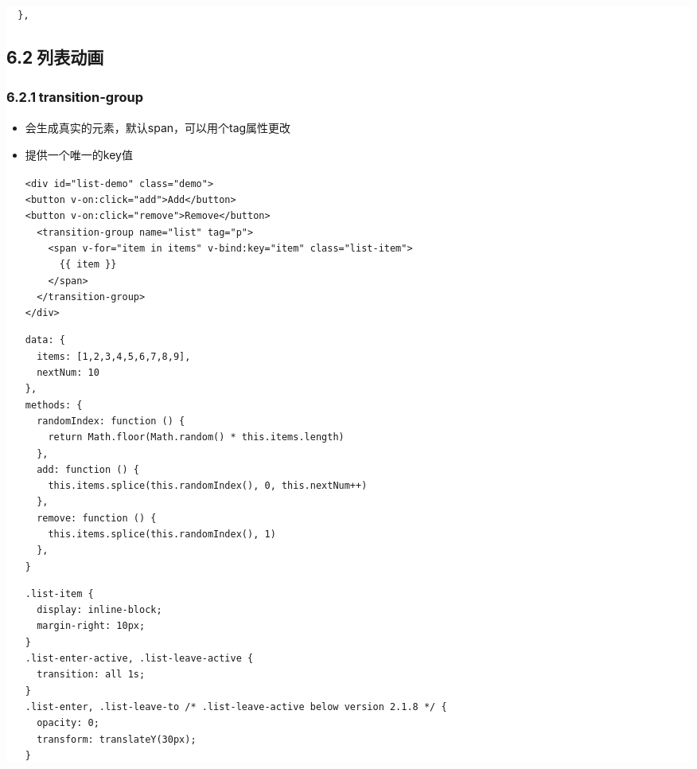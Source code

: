   ```
    },
  ```

## 6.2 列表动画
### 6.2.1 transition-group
* 会生成真实的元素，默认span，可以用个tag属性更改
* 提供一个唯一的key值
  ```
  <div id="list-demo" class="demo">
  <button v-on:click="add">Add</button>
  <button v-on:click="remove">Remove</button>
    <transition-group name="list" tag="p">
      <span v-for="item in items" v-bind:key="item" class="list-item">
        {{ item }}
      </span>
    </transition-group>
  </div>
  ```

  ```
  data: {
    items: [1,2,3,4,5,6,7,8,9],
    nextNum: 10
  },
  methods: {
    randomIndex: function () {
      return Math.floor(Math.random() * this.items.length)
    },
    add: function () {
      this.items.splice(this.randomIndex(), 0, this.nextNum++)
    },
    remove: function () {
      this.items.splice(this.randomIndex(), 1)
    },
  }
  ```

  ```
  .list-item {
    display: inline-block;
    margin-right: 10px;
  }
  .list-enter-active, .list-leave-active {
    transition: all 1s;
  }
  .list-enter, .list-leave-to /* .list-leave-active below version 2.1.8 */ {
    opacity: 0;
    transform: translateY(30px);
  }
  ```

